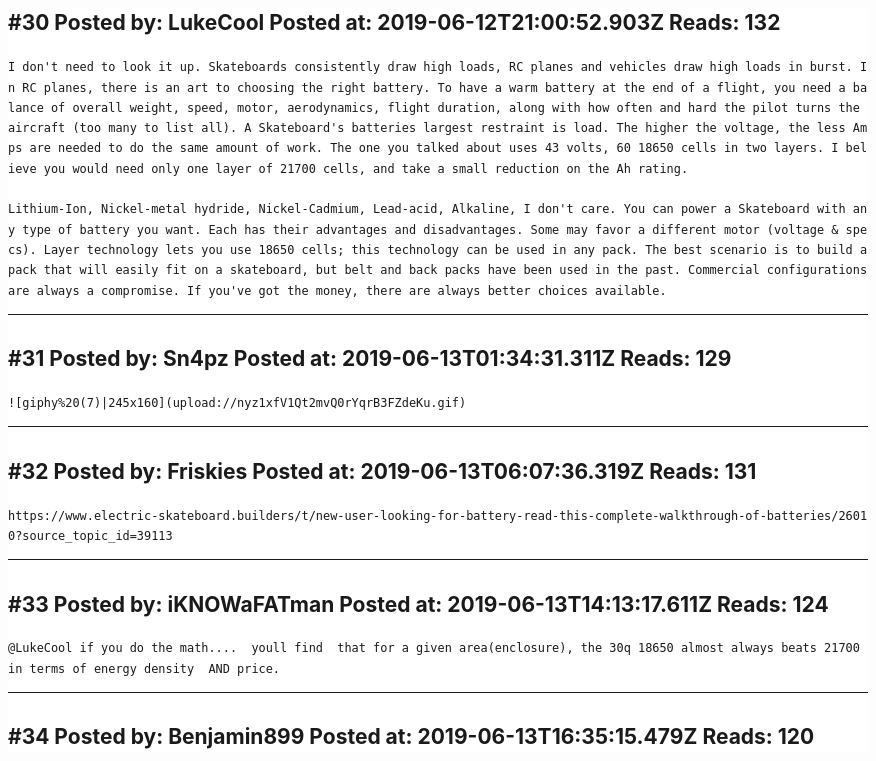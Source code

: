 ## \#30 Posted by: LukeCool Posted at: 2019-06-12T21:00:52.903Z Reads: 132

```
I don't need to look it up. Skateboards consistently draw high loads, RC planes and vehicles draw high loads in burst. In RC planes, there is an art to choosing the right battery. To have a warm battery at the end of a flight, you need a balance of overall weight, speed, motor, aerodynamics, flight duration, along with how often and hard the pilot turns the aircraft (too many to list all). A Skateboard's batteries largest restraint is load. The higher the voltage, the less Amps are needed to do the same amount of work. The one you talked about uses 43 volts, 60 18650 cells in two layers. I believe you would need only one layer of 21700 cells, and take a small reduction on the Ah rating. 

Lithium-Ion, Nickel-metal hydride, Nickel-Cadmium, Lead-acid, Alkaline, I don't care. You can power a Skateboard with any type of battery you want. Each has their advantages and disadvantages. Some may favor a different motor (voltage & specs). Layer technology lets you use 18650 cells; this technology can be used in any pack. The best scenario is to build a pack that will easily fit on a skateboard, but belt and back packs have been used in the past. Commercial configurations are always a compromise. If you've got the money, there are always better choices available.
```

---
## \#31 Posted by: Sn4pz Posted at: 2019-06-13T01:34:31.311Z Reads: 129

```
![giphy%20(7)|245x160](upload://nyz1xfV1Qt2mvQ0rYqrB3FZdeKu.gif)
```

---
## \#32 Posted by: Friskies Posted at: 2019-06-13T06:07:36.319Z Reads: 131

```
https://www.electric-skateboard.builders/t/new-user-looking-for-battery-read-this-complete-walkthrough-of-batteries/26010?source_topic_id=39113
```

---
## \#33 Posted by: iKNOWaFATman Posted at: 2019-06-13T14:13:17.611Z Reads: 124

```
@LukeCool if you do the math....  youll find  that for a given area(enclosure), the 30q 18650 almost always beats 21700 in terms of energy density  AND price.
```

---
## \#34 Posted by: Benjamin899 Posted at: 2019-06-13T16:35:15.479Z Reads: 120
